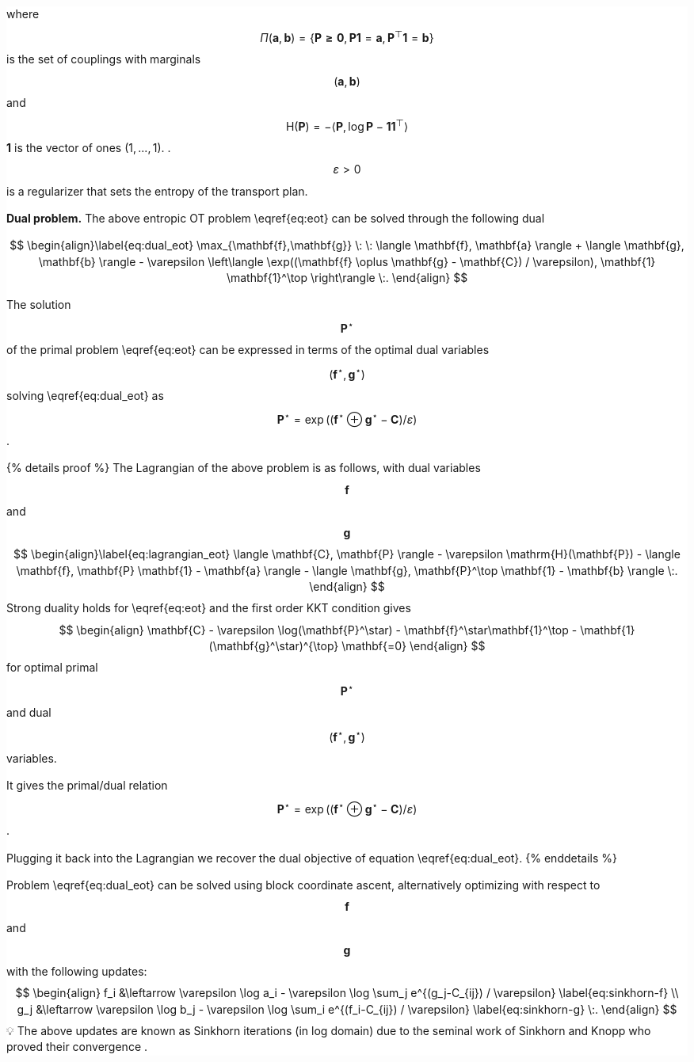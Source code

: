 where $$\Pi(\mathbf{a}, \mathbf{b})=\left\{\mathbf{P}\mathbf{\geq0},\mathbf{P}\mathbf{1}=\mathbf{a},\mathbf{P}^{\top}\mathbf{1}=\mathbf{b}\right\}$$ is the set of couplings with marginals $$(\mathbf{a}, \mathbf{b})$$ and $$\mathrm{H}(\mathbf{P}) = - \langle \mathbf{P}, \log \mathbf{P} - \mathbf{1} \mathbf{1}^\top \rangle$$ <d-footnote> $\mathbf{1}$ is the vector of ones $(1,...,1)$. </d-footnote>.
$$\varepsilon > 0$$ is a regularizer that sets the entropy of the transport plan.

**Dual problem.** The above entropic OT problem \eqref{eq:eot} can be solved through the following dual

$$
\begin{align}\label{eq:dual_eot}
    \max_{\mathbf{f},\mathbf{g}} \: \: \langle \mathbf{f}, \mathbf{a} \rangle + \langle \mathbf{g}, \mathbf{b} \rangle - \varepsilon \left\langle \exp((\mathbf{f} \oplus \mathbf{g} - \mathbf{C}) / \varepsilon), \mathbf{1} \mathbf{1}^\top \right\rangle \:.
\end{align}
$$

The solution $$\mathbf{P}^\star$$ of the primal problem \eqref{eq:eot} can be expressed in terms of the optimal dual variables $$(\mathbf{f}^\star, \mathbf{g}^\star)$$ solving \eqref{eq:dual_eot} as
$$\mathbf{P}^{\star} = \exp((\mathbf{f}^\star \oplus \mathbf{g}^\star - \mathbf{C}) / \varepsilon)$$.

{% details proof %}
The Lagrangian of the above problem is as follows, with dual variables $$\mathbf{f}$$ and $$\mathbf{g}$$
$$
\begin{align}\label{eq:lagrangian_eot}
    \langle \mathbf{C}, \mathbf{P} \rangle - \varepsilon \mathrm{H}(\mathbf{P}) - \langle \mathbf{f}, \mathbf{P} \mathbf{1} - \mathbf{a} \rangle - \langle \mathbf{g}, \mathbf{P}^\top \mathbf{1} - \mathbf{b} \rangle \:.
\end{align}
$$
Strong duality holds for \eqref{eq:eot} and the first order KKT condition gives
$$
\begin{align}
    \mathbf{C} - \varepsilon \log(\mathbf{P}^\star) - \mathbf{f}^\star\mathbf{1}^\top - \mathbf{1}(\mathbf{g}^\star)^{\top} \mathbf{=0}
\end{align}
$$
for optimal primal $$\mathbf{P}^\star$$ and dual $$(\mathbf{f}^\star, \mathbf{g}^\star)$$ variables.

It gives the primal/dual relation $$\mathbf{P}^\star = \exp((\mathbf{f}^\star \oplus \mathbf{g}^\star - \mathbf{C}) / \varepsilon)$$.

Plugging it back into the Lagrangian we recover the dual objective of equation \eqref{eq:dual_eot}.
{% enddetails %}

Problem \eqref{eq:dual_eot} can be solved using block coordinate ascent, alternatively optimizing with respect to $$\mathbf{f}$$ and $$\mathbf{g}$$ with the following updates:
$$
\begin{align}
  f_i &\leftarrow \varepsilon \log a_i - \varepsilon \log \sum_j e^{(g_j-C_{ij}) / \varepsilon} \label{eq:sinkhorn-f} \\
  g_j &\leftarrow \varepsilon \log b_j - \varepsilon \log \sum_i e^{(f_i-C_{ij}) / \varepsilon} \label{eq:sinkhorn-g} \:.
\end{align}
$$
:bulb: The above updates are known as Sinkhorn iterations (in log domain) due to the seminal work of Sinkhorn and Knopp who proved their convergence <d-cite key="sinkhorn1967concerning"></d-cite>.
